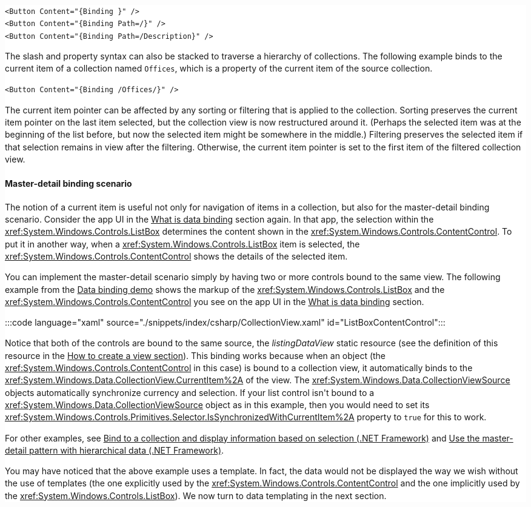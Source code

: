 ```xaml
<Button Content="{Binding }" />
<Button Content="{Binding Path=/}" />
<Button Content="{Binding Path=/Description}" />
```

The slash and property syntax can also be stacked to traverse a hierarchy of collections. The following example binds to the current item of a collection named `Offices`, which is a property of the current item of the source collection.

```xaml
<Button Content="{Binding /Offices/}" />
```

The current item pointer can be affected by any sorting or filtering that is applied to the collection. Sorting preserves the current item pointer on the last item selected, but the collection view is now restructured around it. (Perhaps the selected item was at the beginning of the list before, but now the selected item might be somewhere in the middle.) Filtering preserves the selected item if that selection remains in view after the filtering. Otherwise, the current item pointer is set to the first item of the filtered collection view.

#### Master-detail binding scenario

The notion of a current item is useful not only for navigation of items in a collection, but also for the master-detail binding scenario. Consider the app UI in the [What is data binding](#what-is-data-binding) section again. In that app, the selection within the <xref:System.Windows.Controls.ListBox> determines the content shown in the <xref:System.Windows.Controls.ContentControl>. To put it in another way, when a <xref:System.Windows.Controls.ListBox> item is selected, the <xref:System.Windows.Controls.ContentControl> shows the details of the selected item.

You can implement the master-detail scenario simply by having two or more controls bound to the same view. The following example from the [Data binding demo][data-binding-demo] shows the markup of the <xref:System.Windows.Controls.ListBox> and the <xref:System.Windows.Controls.ContentControl> you see on the app UI in the [What is data binding](#what-is-data-binding) section.

:::code language="xaml" source="./snippets/index/csharp/CollectionView.xaml" id="ListBoxContentControl":::

Notice that both of the controls are bound to the same source, the *listingDataView* static resource (see the definition of this resource in the [How to create a view section](#how-to-create-a-view)). This binding works because when an object (the <xref:System.Windows.Controls.ContentControl> in this case) is bound to a collection view, it automatically binds to the <xref:System.Windows.Data.CollectionView.CurrentItem%2A> of the view. The <xref:System.Windows.Data.CollectionViewSource> objects automatically synchronize currency and selection. If your list control isn't bound to a <xref:System.Windows.Data.CollectionViewSource> object as in this example, then you would need to set its <xref:System.Windows.Controls.Primitives.Selector.IsSynchronizedWithCurrentItem%2A> property to `true` for this to work.

For other examples, see [Bind to a collection and display information based on selection (.NET Framework)](../../../framework/wpf/data/how-to-bind-to-a-collection-and-display-information-based-on-selection.md) and [Use the master-detail pattern with hierarchical data (.NET Framework)](../../../framework/wpf/data/how-to-use-the-master-detail-pattern-with-hierarchical-data.md).

You may have noticed that the above example uses a template. In fact, the data would not be displayed the way we wish without the use of templates (the one explicitly used by the <xref:System.Windows.Controls.ContentControl> and the one implicitly used by the <xref:System.Windows.Controls.ListBox>). We now turn to data templating in the next section.


[data-binding-demo]: https://github.com/microsoft/WPF-Samples/tree/master/Sample%20Applications/DataBindingDemo "data binding demo app"